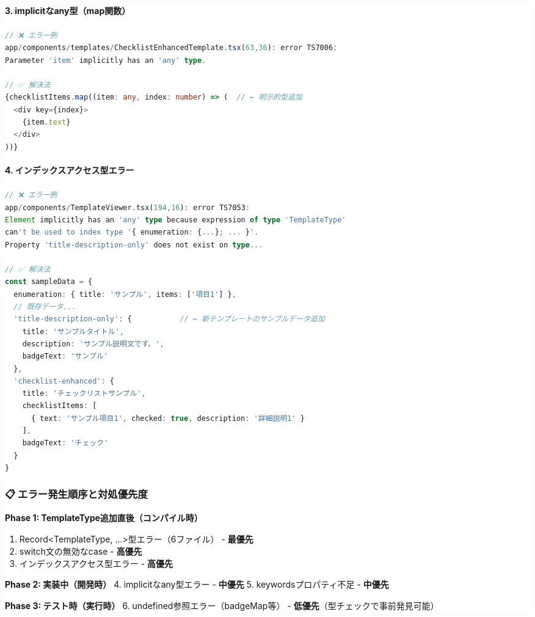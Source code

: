 #### 3. **implicitなany型（map関数）**
```typescript
// ❌ エラー例
app/components/templates/ChecklistEnhancedTemplate.tsx(63,36): error TS7006: 
Parameter 'item' implicitly has an 'any' type.

// ✅ 解決法
{checklistItems.map((item: any, index: number) => (  // ← 明示的型追加
  <div key={index}>
    {item.text}
  </div>
))}
```

#### 4. **インデックスアクセス型エラー**
```typescript
// ❌ エラー例
app/components/TemplateViewer.tsx(194,16): error TS7053: 
Element implicitly has an 'any' type because expression of type 'TemplateType' 
can't be used to index type '{ enumeration: {...}; ... }'.
Property 'title-description-only' does not exist on type...

// ✅ 解決法
const sampleData = {
  enumeration: { title: 'サンプル', items: ['項目1'] },
  // 既存データ...
  'title-description-only': {           // ← 新テンプレートのサンプルデータ追加
    title: 'サンプルタイトル',
    description: 'サンプル説明文です。',
    badgeText: 'サンプル'
  },
  'checklist-enhanced': {
    title: 'チェックリストサンプル',
    checklistItems: [
      { text: 'サンプル項目1', checked: true, description: '詳細説明1' }
    ],
    badgeText: 'チェック'
  }
}
```

### 📋 エラー発生順序と対処優先度

**Phase 1: TemplateType追加直後（コンパイル時）**
1. Record<TemplateType, ...>型エラー（6ファイル） - **最優先**
2. switch文の無効なcase - **高優先**
3. インデックスアクセス型エラー - **高優先**

**Phase 2: 実装中（開発時）**
4. implicitなany型エラー - **中優先**
5. keywordsプロパティ不足 - **中優先**

**Phase 3: テスト時（実行時）**
6. undefined参照エラー（badgeMap等） - **低優先**（型チェックで事前発見可能）
